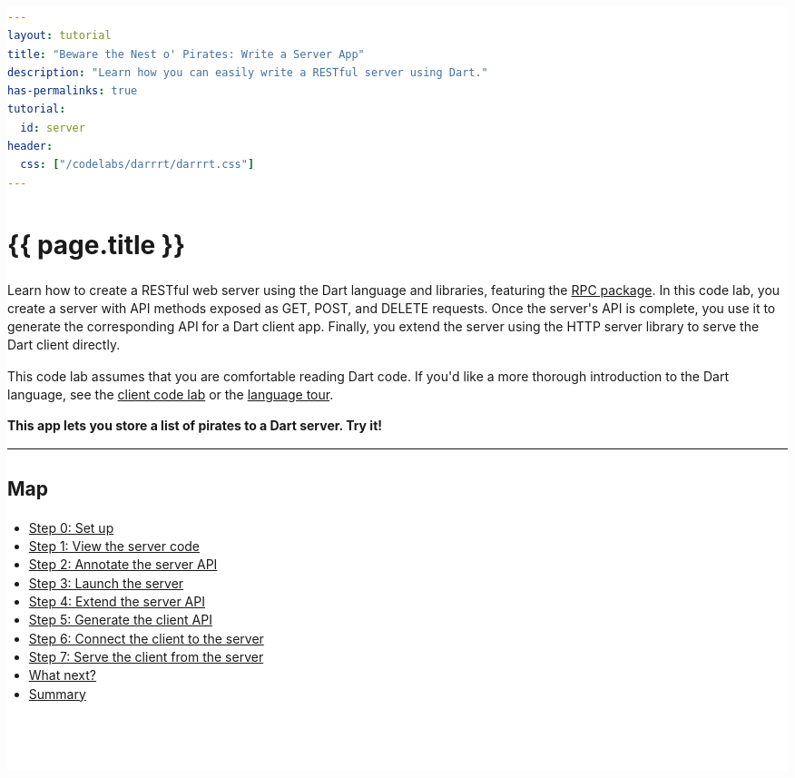 ```yaml
---
layout: tutorial
title: "Beware the Nest o' Pirates: Write a Server App"
description: "Learn how you can easily write a RESTful server using Dart."
has-permalinks: true
tutorial:
  id: server
header:
  css: ["/codelabs/darrrt/darrrt.css"]
---
```


# {{ page.title }}

Learn how to create a RESTful web server using the
Dart language and libraries, featuring the
[RPC package](https://github.com/dart-lang/rpc).
In this code lab, you create a server with API methods exposed as
GET, POST, and DELETE requests.  Once the server's API is complete,
you use it to generate the corresponding API for a Dart client app.
Finally, you extend the server using the HTTP server library
to serve the Dart client directly.

This code lab assumes that you are comfortable reading Dart code.
If you'd like a more thorough introduction to the Dart language, see
the [client code lab](/codelabs/darrrt/) or the
[language tour](/docs/dart-up-and-running/ch02.html).

**This app lets you store a list of pirates to a Dart server. Try it!**

<iframe class="running-app-frame"
        style="width:900px;height:410px;"
        src="https://pirates-nest.appspot.com/piratebadge.html">
</iframe>

<hr>

<div class="piratemap" markdown="1" style="min-height:325px">

## Map

* [Step 0: Set up](#set-up)
* [Step 1: View the server code](#step-one)
* [Step 2: Annotate the server API](#step-two)
* [Step 3: Launch the server](#step-three)
* [Step 4: Extend the server API](#step-four)
* [Step 5: Generate the client API](#step-five)
* [Step 6: Connect the client to the server](#step-six)
* [Step 7: Serve the client from the server](#step-seven)
* [What next?](#whatnext)
* [Summary](#summary)
